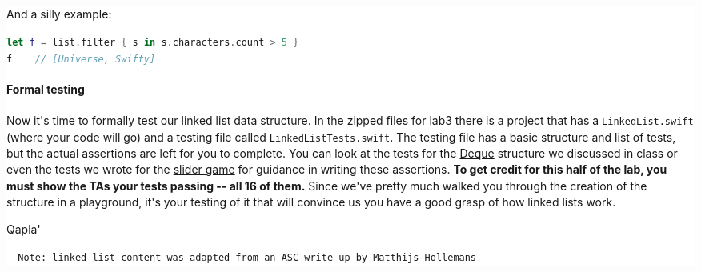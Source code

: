 And a silly example:
```swift
let f = list.filter { s in s.characters.count > 5 }
f    // [Universe, Swifty]
```

#### Formal testing

Now it's time to formally test our linked list data structure.  In the [zipped files for lab3](http://67442.cmuis.net/files/67442/lab3_swift.zip) there is a project that has a `LinkedList.swift` (where your code will go) and a testing file called `LinkedListTests.swift`. The testing file has a basic structure and list of tests, but the actual assertions are left for you to complete. You can look at the tests for the [Deque](https://github.com/profh/67442_Deque) structure we discussed in class or even the tests we wrote for the [slider game](https://github.com/profh/67442_SliderGame) for guidance in writing these assertions. **To get credit for this half of the lab, you must show the TAs your tests passing -- all 16 of them.** Since we've pretty much walked you through the creation of the structure in a playground, it's your testing of it that will convince us you have a good grasp of how linked lists work.

Qapla'


```
  Note: linked list content was adapted from an ASC write-up by Matthijs Hollemans
```
